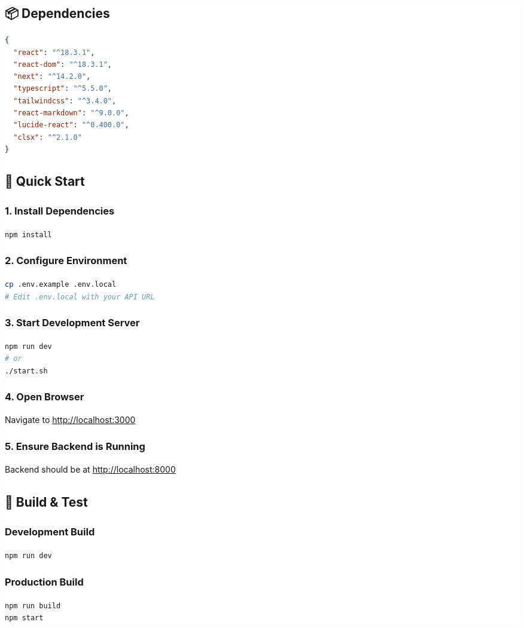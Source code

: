 ## 📦 Dependencies

```json
{
  "react": "^18.3.1",
  "react-dom": "^18.3.1",
  "next": "^14.2.0",
  "typescript": "^5.5.0",
  "tailwindcss": "^3.4.0",
  "react-markdown": "^9.0.0",
  "lucide-react": "^0.400.0",
  "clsx": "^2.1.0"
}
```

## 🏃 Quick Start

### 1. Install Dependencies
```bash
npm install
```

### 2. Configure Environment
```bash
cp .env.example .env.local
# Edit .env.local with your API URL
```

### 3. Start Development Server
```bash
npm run dev
# or
./start.sh
```

### 4. Open Browser
Navigate to [http://localhost:3000](http://localhost:3000)

### 5. Ensure Backend is Running
Backend should be at [http://localhost:8000](http://localhost:8000)

## 🧪 Build & Test

### Development Build
```bash
npm run dev
```

### Production Build
```bash
npm run build
npm start
```
